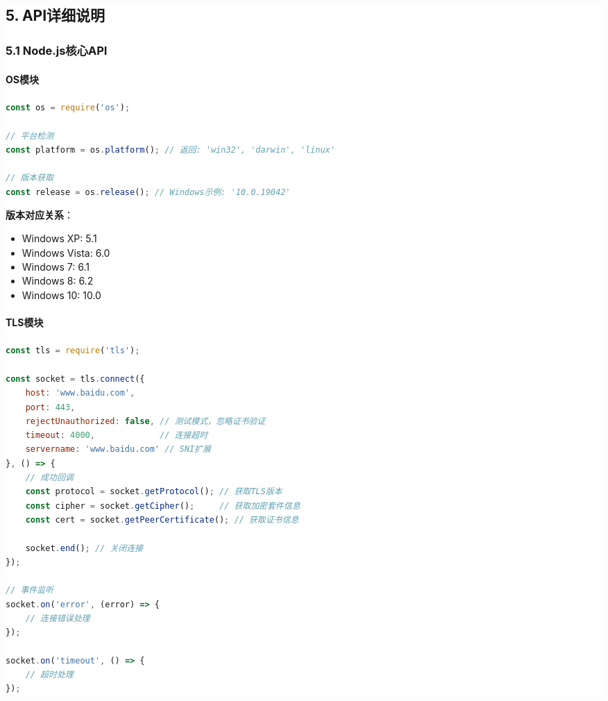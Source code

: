 ## 5. API详细说明

### 5.1 Node.js核心API

#### OS模块
```javascript
const os = require('os');

// 平台检测
const platform = os.platform(); // 返回: 'win32', 'darwin', 'linux'

// 版本获取
const release = os.release(); // Windows示例: '10.0.19042'
```

**版本对应关系**：
- Windows XP: 5.1
- Windows Vista: 6.0
- Windows 7: 6.1
- Windows 8: 6.2
- Windows 10: 10.0

#### TLS模块
```javascript
const tls = require('tls');

const socket = tls.connect({
    host: 'www.baidu.com',
    port: 443,
    rejectUnauthorized: false, // 测试模式，忽略证书验证
    timeout: 4000,             // 连接超时
    servername: 'www.baidu.com' // SNI扩展
}, () => {
    // 成功回调
    const protocol = socket.getProtocol(); // 获取TLS版本
    const cipher = socket.getCipher();     // 获取加密套件信息
    const cert = socket.getPeerCertificate(); // 获取证书信息
    
    socket.end(); // 关闭连接
});

// 事件监听
socket.on('error', (error) => {
    // 连接错误处理
});

socket.on('timeout', () => {
    // 超时处理
});
```
